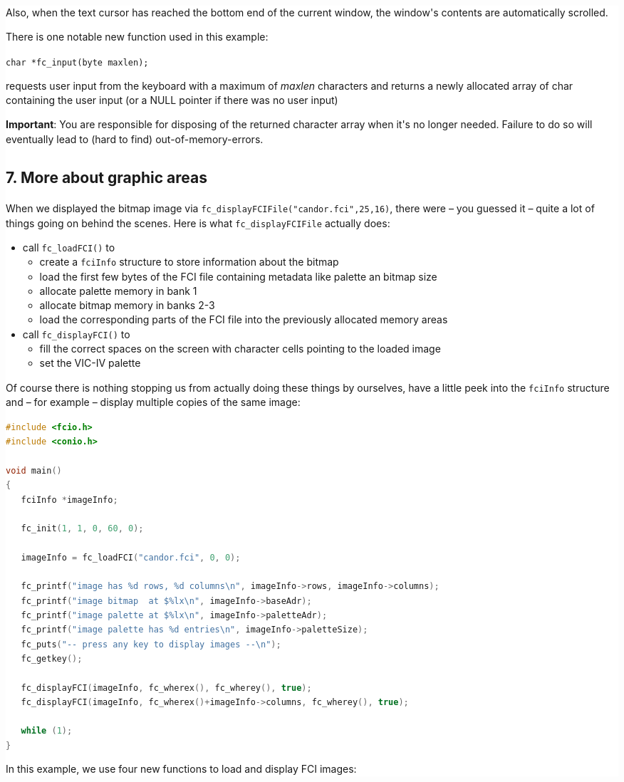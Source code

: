 Also, when the text cursor has reached the bottom end of the current window, the window's contents are automatically scrolled.

There is one notable new function used in this example:

```
char *fc_input(byte maxlen);
```

requests user input from the keyboard with a maximum of *maxlen* characters and returns a newly allocated array of char containing the user input (or a NULL pointer if there was no user input)

**Important**: You are responsible for disposing of the returned character array when it's no longer needed. Failure to do so will eventually lead to (hard to find) out-of-memory-errors.


## 7. More about graphic areas

When we displayed the bitmap image via `fc_displayFCIFile("candor.fci",25,16)`, there were – you guessed it – quite a lot of things going on behind the scenes. Here is what `fc_displayFCIFile` actually does:

- call `fc_loadFCI()` to
   - create a `fciInfo` structure to store information about the bitmap
   - load the first few bytes of the FCI file containing metadata like palette an bitmap size
   - allocate palette memory in bank 1
   - allocate bitmap memory in banks 2-3
   - load the corresponding parts of the FCI file into the previously allocated memory areas
- call `fc_displayFCI()` to
   - fill the correct spaces on the screen with character cells pointing to the loaded image
   - set the VIC-IV palette

Of course there is nothing stopping us from actually doing these things by ourselves, have a little peek into the `fciInfo` structure and – for example – display multiple copies of the same image:

```c
#include <fcio.h>
#include <conio.h>

void main()
{
   fciInfo *imageInfo;

   fc_init(1, 1, 0, 60, 0);

   imageInfo = fc_loadFCI("candor.fci", 0, 0);

   fc_printf("image has %d rows, %d columns\n", imageInfo->rows, imageInfo->columns);
   fc_printf("image bitmap  at $%lx\n", imageInfo->baseAdr);
   fc_printf("image palette at $%lx\n", imageInfo->paletteAdr);
   fc_printf("image palette has %d entries\n", imageInfo->paletteSize);
   fc_puts("-- press any key to display images --\n");
   fc_getkey();

   fc_displayFCI(imageInfo, fc_wherex(), fc_wherey(), true);
   fc_displayFCI(imageInfo, fc_wherex()+imageInfo->columns, fc_wherey(), true);

   while (1);
}
```
In this example, we use four new functions to load and display FCI images:
